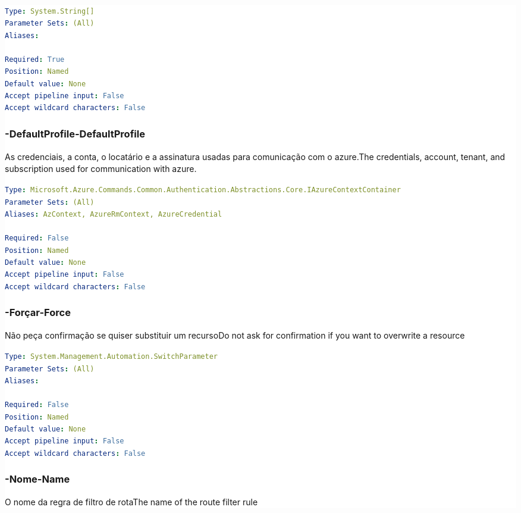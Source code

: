 ```yaml
Type: System.String[]
Parameter Sets: (All)
Aliases:

Required: True
Position: Named
Default value: None
Accept pipeline input: False
Accept wildcard characters: False
```

### <span data-ttu-id="a495d-118">-DefaultProfile</span><span class="sxs-lookup"><span data-stu-id="a495d-118">-DefaultProfile</span></span>
<span data-ttu-id="a495d-119">As credenciais, a conta, o locatário e a assinatura usadas para comunicação com o azure.</span><span class="sxs-lookup"><span data-stu-id="a495d-119">The credentials, account, tenant, and subscription used for communication with azure.</span></span>

```yaml
Type: Microsoft.Azure.Commands.Common.Authentication.Abstractions.Core.IAzureContextContainer
Parameter Sets: (All)
Aliases: AzContext, AzureRmContext, AzureCredential

Required: False
Position: Named
Default value: None
Accept pipeline input: False
Accept wildcard characters: False
```

### <span data-ttu-id="a495d-120">-Forçar</span><span class="sxs-lookup"><span data-stu-id="a495d-120">-Force</span></span>
<span data-ttu-id="a495d-121">Não peça confirmação se quiser substituir um recurso</span><span class="sxs-lookup"><span data-stu-id="a495d-121">Do not ask for confirmation if you want to overwrite a resource</span></span>

```yaml
Type: System.Management.Automation.SwitchParameter
Parameter Sets: (All)
Aliases:

Required: False
Position: Named
Default value: None
Accept pipeline input: False
Accept wildcard characters: False
```

### <span data-ttu-id="a495d-122">-Nome</span><span class="sxs-lookup"><span data-stu-id="a495d-122">-Name</span></span>
<span data-ttu-id="a495d-123">O nome da regra de filtro de rota</span><span class="sxs-lookup"><span data-stu-id="a495d-123">The name of the route filter rule</span></span>
